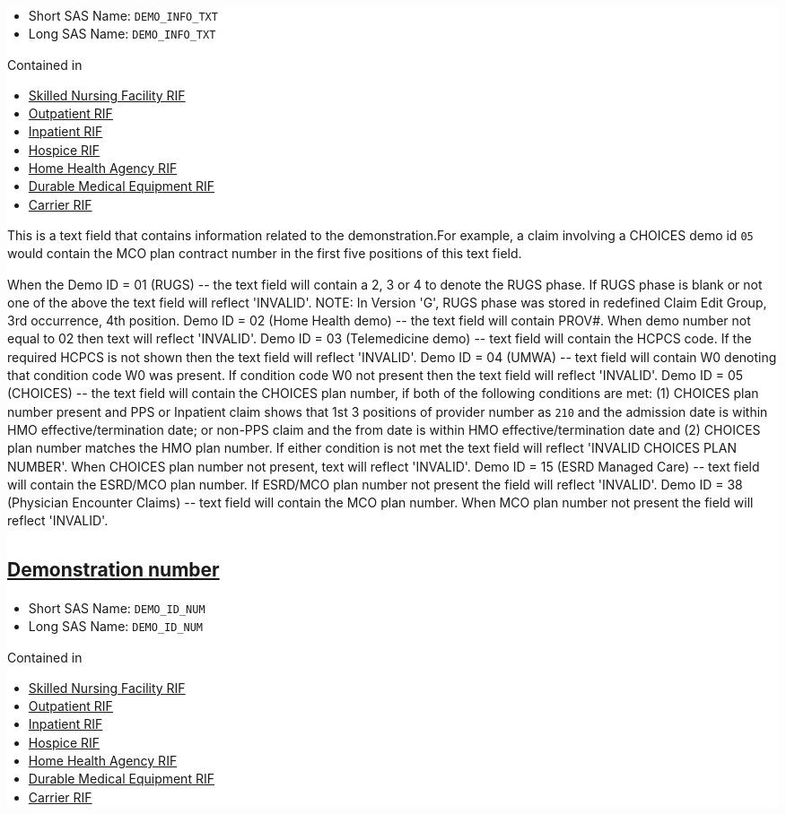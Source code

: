 - Short SAS Name: `DEMO_INFO_TXT`
- Long SAS Name: `DEMO_INFO_TXT`

Contained in

- [Skilled Nursing Facility RIF](../snf-rif.md#data-documentation)
- [Outpatient RIF](../op-rif.md#data-documentation)
- [Inpatient RIF](../ip-rif.md#data-documentation)
- [Hospice RIF](../hospice-rif.md#data-documentation)
- [Home Health Agency RIF](../hha-rif.md#data-documentation)
- [Durable Medical Equipment RIF](../dme-rif.md#data-documentation)
- [Carrier RIF](../carrier-rif.md#data-documentation)

This is a text field that contains information related to the demonstration.For example, a claim involving a CHOICES demo id `05` would contain the MCO plan contract number in the first five positions of this text field.

When the Demo ID = 01 (RUGS) -- the text field will contain a 2, 3 or 4 to denote the RUGS phase. If RUGS phase is blank or not one of the above the text field will reflect 'INVALID'. NOTE: In Version 'G', RUGS phase was stored in redefined Claim Edit Group, 3rd occurrence, 4th position.
Demo ID = 02 (Home Health demo) -- the text field will contain PROV#. When demo number not equal to 02 then text will reflect 'INVALID'.
Demo ID = 03 (Telemedicine demo) -- text field will contain the HCPCS code. If the required HCPCS is not shown then the text field will reflect 'INVALID'.
Demo ID = 04 (UMWA) -- text field will contain W0 denoting that condition code W0 was present. If condition code W0 not present then the text field will reflect 'INVALID'.
Demo ID = 05 (CHOICES) -- the text field will contain the CHOICES plan number, if both of the following conditions are met: (1) CHOICES plan number present and PPS or Inpatient claim shows that 1st 3 positions of provider number as `210` and the admission date is within HMO effective/termination date; or non-PPS claim and the from date is within HMO effective/termination date and (2) CHOICES plan number matches the HMO plan number. If either condition is not met the text field will reflect 'INVALID CHOICES PLAN NUMBER'. When CHOICES plan number not present, text will reflect 'INVALID'.
Demo ID = 15 (ESRD Managed Care) -- text field will contain the ESRD/MCO plan number. If ESRD/MCO plan number not present the field will reflect 'INVALID'.
Demo ID = 38 (Physician Encounter Claims) -- text field will contain the MCO plan number. When MCO plan number not present the field will reflect 'INVALID'.



## [Demonstration number](https://www.resdac.org/cms-data/variables/demonstration-number)

- Short SAS Name: `DEMO_ID_NUM`
- Long SAS Name: `DEMO_ID_NUM`

Contained in

- [Skilled Nursing Facility RIF](../snf-rif.md#data-documentation)
- [Outpatient RIF](../op-rif.md#data-documentation)
- [Inpatient RIF](../ip-rif.md#data-documentation)
- [Hospice RIF](../hospice-rif.md#data-documentation)
- [Home Health Agency RIF](../hha-rif.md#data-documentation)
- [Durable Medical Equipment RIF](../dme-rif.md#data-documentation)
- [Carrier RIF](../carrier-rif.md#data-documentation)
